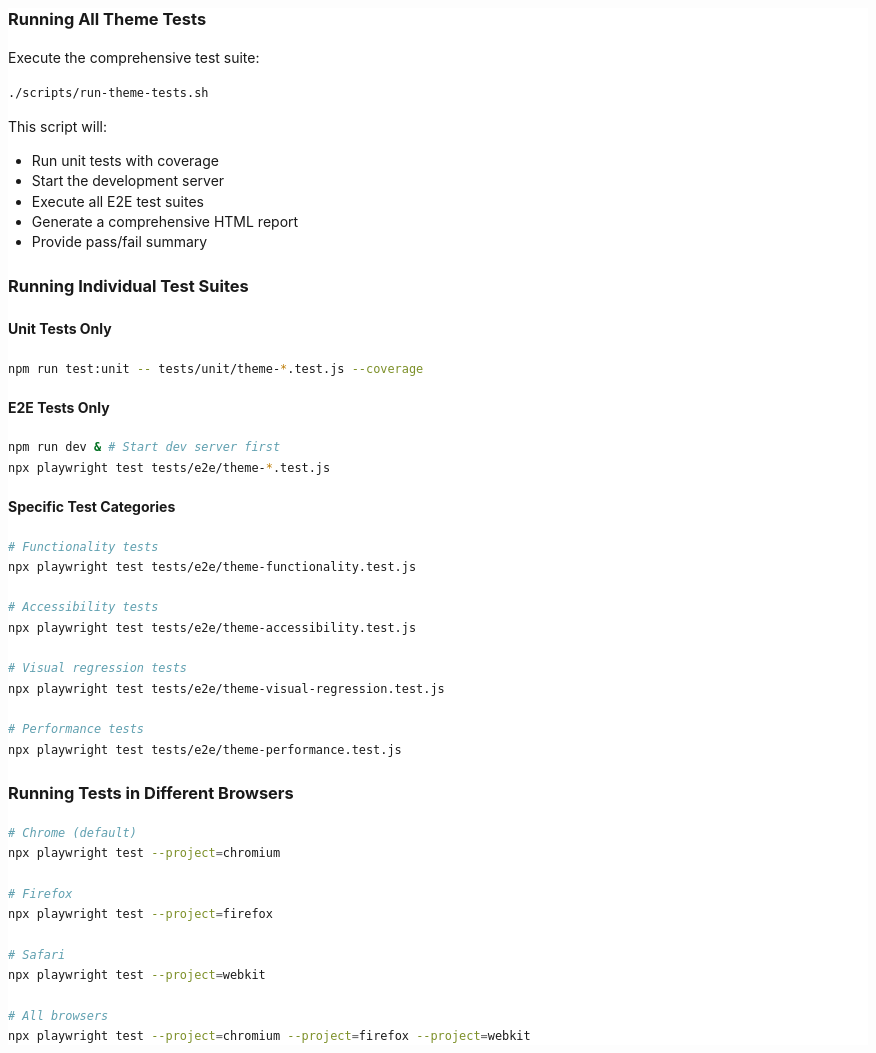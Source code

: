### Running All Theme Tests

Execute the comprehensive test suite:
```bash
./scripts/run-theme-tests.sh
```

This script will:
- Run unit tests with coverage
- Start the development server
- Execute all E2E test suites
- Generate a comprehensive HTML report
- Provide pass/fail summary

### Running Individual Test Suites

#### Unit Tests Only
```bash
npm run test:unit -- tests/unit/theme-*.test.js --coverage
```

#### E2E Tests Only
```bash
npm run dev & # Start dev server first
npx playwright test tests/e2e/theme-*.test.js
```

#### Specific Test Categories
```bash
# Functionality tests
npx playwright test tests/e2e/theme-functionality.test.js

# Accessibility tests
npx playwright test tests/e2e/theme-accessibility.test.js

# Visual regression tests
npx playwright test tests/e2e/theme-visual-regression.test.js

# Performance tests
npx playwright test tests/e2e/theme-performance.test.js
```

### Running Tests in Different Browsers

```bash
# Chrome (default)
npx playwright test --project=chromium

# Firefox
npx playwright test --project=firefox

# Safari
npx playwright test --project=webkit

# All browsers
npx playwright test --project=chromium --project=firefox --project=webkit
```
